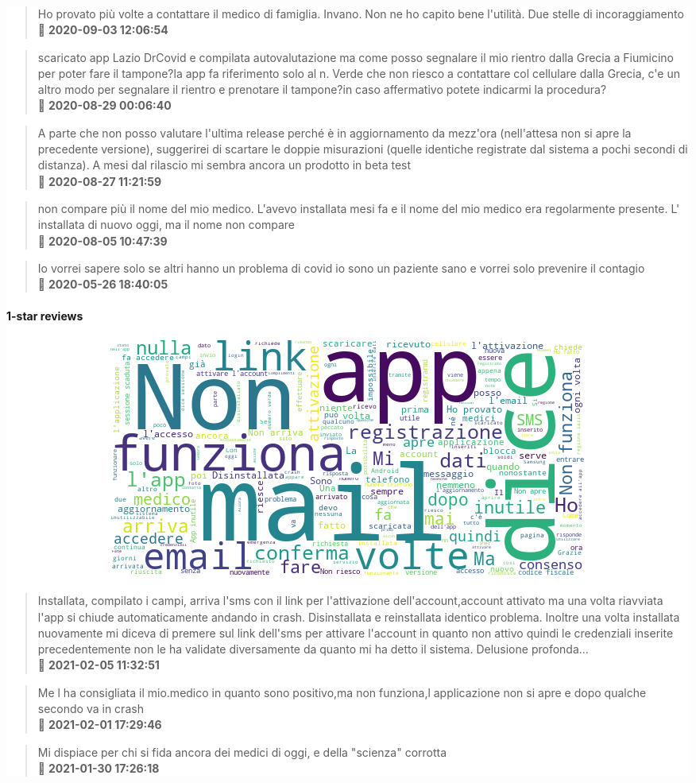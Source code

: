 > Ho provato più volte a contattare il medico di famiglia. Invano. Non ne ho capito bene l'utilità. Due stelle di incoraggiamento<br> :date: __2020-09-03 12:06:54__

> scaricato app Lazio DrCovid e compilata autovalutazione  ma come posso segnalare il mio rientro dalla Grecia a Fiumicino per poter fare il tampone?la app fa riferimento solo al n. Verde che non riesco a contattare col cellulare dalla Grecia, c'e un altro modo per segnalare il rientro e prenotare il tampone?in caso affermativo potete indicarmi la procedura?<br> :date: __2020-08-29 00:06:40__

> A parte che non posso valutare l'ultima release perché è in aggiornamento da mezz'ora (nell'attesa non si apre la precedente versione), suggerirei di scartare le doppie misurazioni (quelle identiche registrate dal sistema a pochi secondi di distanza). A mesi dal rilascio mi sembra ancora un prodotto in beta test<br> :date: __2020-08-27 11:21:59__

> non compare più il nome del mio medico. L'avevo installata mesi fa e il nome del mio medico era regolarmente presente. L' installata di nuovo oggi, ma il nome non compare<br> :date: __2020-08-05 10:47:39__

> Io vorrei sapere solo se altri hanno un problema di covid io sono un paziente sano e vorrei solo prevenire il contagio<br> :date: __2020-05-26 18:40:05__



#### 1-star reviews

<p align="center">
<img src="1_star_reviews_wordcloud.png" alt="com.intellicare.covid 1 reviews"/>
</p>

> Installata, compilato i campi, arriva l'sms con il link per l'attivazione dell'account,account attivato ma una volta riavviata l'app si chiude automaticamente andando in crash. Disinstallata e reinstallata identico problema. Inoltre una volta installata nuovamente mi diceva di premere sul link dell'sms per attivare l'account in quanto non attivo quindi le credenziali inserite precedentemente non le ha validate diversamente da quanto mi ha detto il sistema. Delusione profonda...<br> :date: __2021-02-05 11:32:51__

> Me l ha consigliata il mio.medico in quanto sono positivo,ma non funziona,l applicazione non si apre e dopo qualche secondo va in crash<br> :date: __2021-02-01 17:29:46__

> Mi dispiace per chi si fida ancora dei medici di oggi, e della "scienza" corrotta<br> :date: __2021-01-30 17:26:18__
